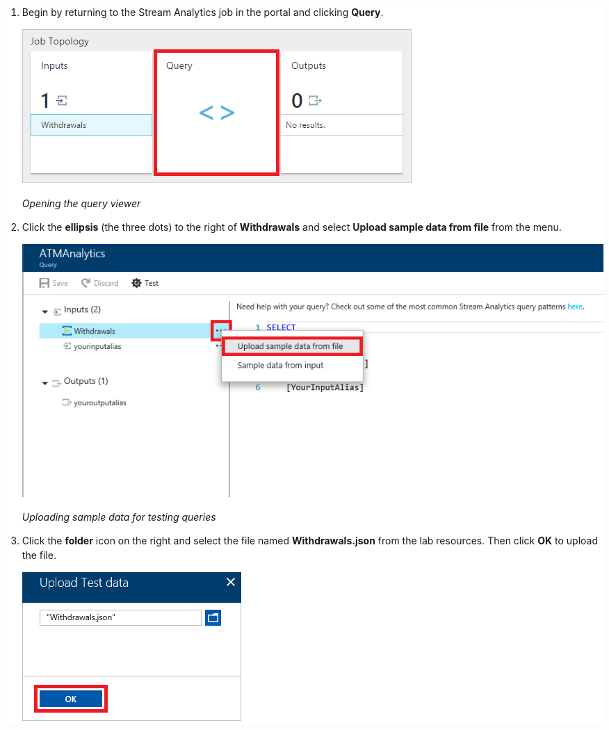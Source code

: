 1. Begin by returning to the Stream Analytics job in the portal and clicking **Query**.

    ![Opening the query viewer](Images/add-query.png)

    _Opening the query viewer_

1. Click the **ellipsis** (the three dots) to the right of **Withdrawals** and select **Upload sample data from file** from the menu.

    ![Uploading sample data for testing queries](Images/upload-test-data-1.png)

    _Uploading sample data for testing queries_

1. Click the **folder** icon on the right and select the file named **Withdrawals.json** from the lab resources. Then click **OK** to upload the file.

    ![Uploading Withdrawals.json](Images/upload-test-data-2.png)
